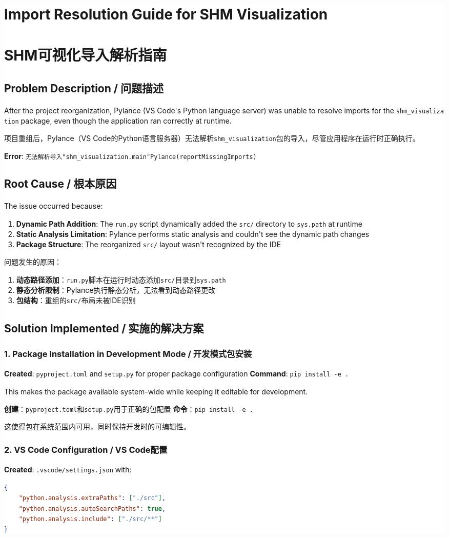 # Import Resolution Guide for SHM Visualization
# SHM可视化导入解析指南

## Problem Description / 问题描述

After the project reorganization, Pylance (VS Code's Python language server) was unable to resolve imports for the `shm_visualization` package, even though the application ran correctly at runtime.

项目重组后，Pylance（VS Code的Python语言服务器）无法解析`shm_visualization`包的导入，尽管应用程序在运行时正确执行。

**Error**: `无法解析导入"shm_visualization.main"Pylance(reportMissingImports)`

## Root Cause / 根本原因

The issue occurred because:

1. **Dynamic Path Addition**: The `run.py` script dynamically added the `src/` directory to `sys.path` at runtime
2. **Static Analysis Limitation**: Pylance performs static analysis and couldn't see the dynamic path changes
3. **Package Structure**: The reorganized `src/` layout wasn't recognized by the IDE

问题发生的原因：

1. **动态路径添加**：`run.py`脚本在运行时动态添加`src/`目录到`sys.path`
2. **静态分析限制**：Pylance执行静态分析，无法看到动态路径更改
3. **包结构**：重组的`src/`布局未被IDE识别

## Solution Implemented / 实施的解决方案

### 1. Package Installation in Development Mode / 开发模式包安装

**Created**: `pyproject.toml` and `setup.py` for proper package configuration
**Command**: `pip install -e .`

This makes the package available system-wide while keeping it editable for development.

**创建**：`pyproject.toml`和`setup.py`用于正确的包配置
**命令**：`pip install -e .`

这使得包在系统范围内可用，同时保持开发时的可编辑性。

### 2. VS Code Configuration / VS Code配置

**Created**: `.vscode/settings.json` with:
```json
{
    "python.analysis.extraPaths": ["./src"],
    "python.analysis.autoSearchPaths": true,
    "python.analysis.include": ["./src/**"]
}
```

